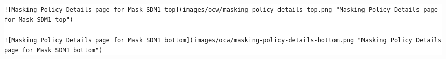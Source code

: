     ![Masking Policy Details page for Mask SDM1 top](images/ocw/masking-policy-details-top.png "Masking Policy Details page for Mask SDM1 top")

    ![Masking Policy Details page for Mask SDM1 bottom](images/ocw/masking-policy-details-bottom.png "Masking Policy Details page for Mask SDM1 bottom")
